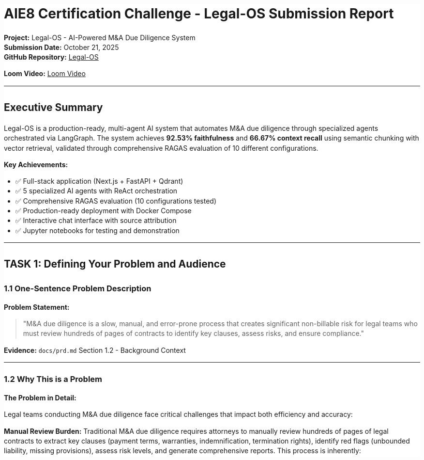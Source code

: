 # AIE8 Certification Challenge - Legal-OS Submission Report

**Project:** Legal-OS - AI-Powered M&A Due Diligence System  
**Submission Date:** October 21, 2025  
**GitHub Repository:** [Legal-OS](https://github.com/iKwesi/Legal-OS)

**Loom Video:** [Loom Video](https://www.loom.com/share/51b2c355bad9448e828bc7bcfc805d2f?sid=38810de1-ca9e-4be6-b101-8d98b530105b)

---

## Executive Summary

Legal-OS is a production-ready, multi-agent AI system that automates M&A due diligence through specialized agents orchestrated via LangGraph. The system achieves **92.53% faithfulness** and **66.67% context recall** using semantic chunking with vector retrieval, validated through comprehensive RAGAS evaluation of 10 different configurations.

**Key Achievements:**
- ✅ Full-stack application (Next.js + FastAPI + Qdrant)
- ✅ 5 specialized AI agents with ReAct orchestration
- ✅ Comprehensive RAGAS evaluation (10 configurations tested)
- ✅ Production-ready deployment with Docker Compose
- ✅ Interactive chat interface with source attribution
- ✅ Jupyter notebooks for testing and demonstration

---

## TASK 1: Defining Your Problem and Audience 

### 1.1 One-Sentence Problem Description

**Problem Statement:**
> "M&A due diligence is a slow, manual, and error-prone process that creates significant non-billable risk for legal teams who must review hundreds of pages of contracts to identify key clauses, assess risks, and ensure compliance."

**Evidence:** `docs/prd.md` Section 1.2 - Background Context

---

### 1.2 Why This is a Problem 

**The Problem in Detail:**

Legal teams conducting M&A due diligence face critical challenges that impact both efficiency and accuracy:

**Manual Review Burden:**
Traditional M&A due diligence requires attorneys to manually review hundreds of pages of legal contracts to extract key clauses (payment terms, warranties, indemnification, termination rights), identify red flags (unbounded liability, missing provisions), assess risk levels, and generate comprehensive reports. This process is inherently:
